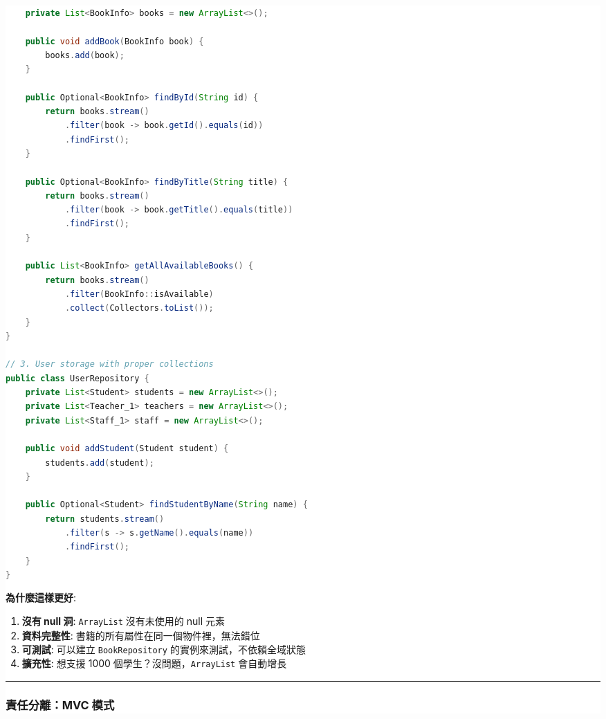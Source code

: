```java
    private List<BookInfo> books = new ArrayList<>();

    public void addBook(BookInfo book) {
        books.add(book);
    }

    public Optional<BookInfo> findById(String id) {
        return books.stream()
            .filter(book -> book.getId().equals(id))
            .findFirst();
    }

    public Optional<BookInfo> findByTitle(String title) {
        return books.stream()
            .filter(book -> book.getTitle().equals(title))
            .findFirst();
    }

    public List<BookInfo> getAllAvailableBooks() {
        return books.stream()
            .filter(BookInfo::isAvailable)
            .collect(Collectors.toList());
    }
}

// 3. User storage with proper collections
public class UserRepository {
    private List<Student> students = new ArrayList<>();
    private List<Teacher_1> teachers = new ArrayList<>();
    private List<Staff_1> staff = new ArrayList<>();

    public void addStudent(Student student) {
        students.add(student);
    }

    public Optional<Student> findStudentByName(String name) {
        return students.stream()
            .filter(s -> s.getName().equals(name))
            .findFirst();
    }
}
```

**為什麼這樣更好**:
1. **沒有 null 洞**: `ArrayList` 沒有未使用的 null 元素
2. **資料完整性**: 書籍的所有屬性在同一個物件裡，無法錯位
3. **可測試**: 可以建立 `BookRepository` 的實例來測試，不依賴全域狀態
4. **擴充性**: 想支援 1000 個學生？沒問題，`ArrayList` 會自動增長

---

### 責任分離：MVC 模式
